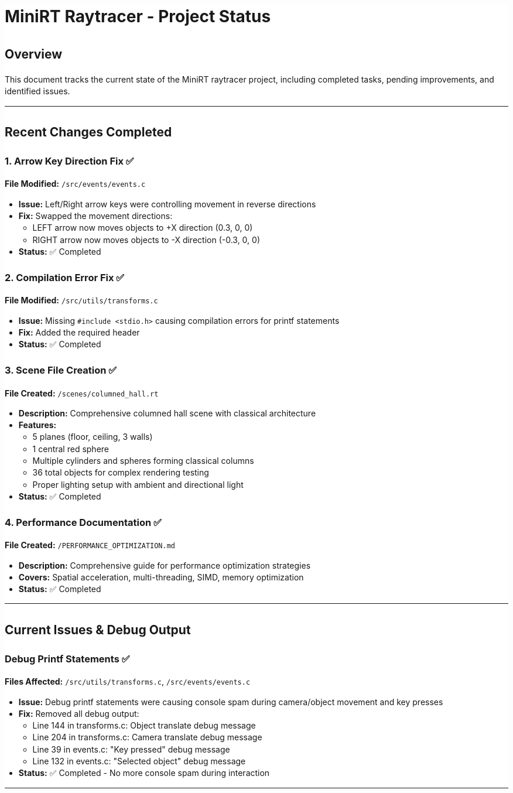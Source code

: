 # MiniRT Raytracer - Project Status

## Overview
This document tracks the current state of the MiniRT raytracer project, including completed tasks, pending improvements, and identified issues.

---

## Recent Changes Completed

### 1. Arrow Key Direction Fix ✅
**File Modified:** `/src/events/events.c`
- **Issue:** Left/Right arrow keys were controlling movement in reverse directions
- **Fix:** Swapped the movement directions:
  - LEFT arrow now moves objects to +X direction (0.3, 0, 0)
  - RIGHT arrow now moves objects to -X direction (-0.3, 0, 0)
- **Status:** ✅ Completed

### 2. Compilation Error Fix ✅
**File Modified:** `/src/utils/transforms.c`
- **Issue:** Missing `#include <stdio.h>` causing compilation errors for printf statements
- **Fix:** Added the required header
- **Status:** ✅ Completed

### 3. Scene File Creation ✅
**File Created:** `/scenes/columned_hall.rt`
- **Description:** Comprehensive columned hall scene with classical architecture
- **Features:**
  - 5 planes (floor, ceiling, 3 walls)
  - 1 central red sphere
  - Multiple cylinders and spheres forming classical columns
  - 36 total objects for complex rendering testing
  - Proper lighting setup with ambient and directional light
- **Status:** ✅ Completed

### 4. Performance Documentation ✅
**File Created:** `/PERFORMANCE_OPTIMIZATION.md`
- **Description:** Comprehensive guide for performance optimization strategies
- **Covers:** Spatial acceleration, multi-threading, SIMD, memory optimization
- **Status:** ✅ Completed

---

## Current Issues & Debug Output

### Debug Printf Statements ✅
**Files Affected:** `/src/utils/transforms.c`, `/src/events/events.c`
- **Issue:** Debug printf statements were causing console spam during camera/object movement and key presses
- **Fix:** Removed all debug output:
  - Line 144 in transforms.c: Object translate debug message
  - Line 204 in transforms.c: Camera translate debug message  
  - Line 39 in events.c: "Key pressed" debug message
  - Line 132 in events.c: "Selected object" debug message
- **Status:** ✅ Completed - No more console spam during interaction

---